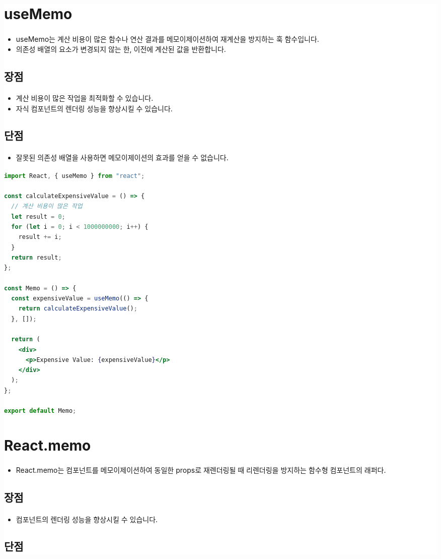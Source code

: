 # useMemo

- useMemo는 계산 비용이 많은 함수나 연산 결과를 메모이제이션하여 재계산을 방지하는 훅 함수입니다.
- 의존성 배열의 요소가 변경되지 않는 한, 이전에 계산된 값을 반환합니다.

## 장점

- 계산 비용이 많은 작업을 최적화할 수 있습니다.
- 자식 컴포넌트의 렌더링 성능을 향상시킬 수 있습니다.

## 단점

- 잘못된 의존성 배열을 사용하면 메모이제이션의 효과를 얻을 수 없습니다.

```jsx
import React, { useMemo } from "react";

const calculateExpensiveValue = () => {
  // 계산 비용이 많은 작업
  let result = 0;
  for (let i = 0; i < 1000000000; i++) {
    result += i;
  }
  return result;
};

const Memo = () => {
  const expensiveValue = useMemo(() => {
    return calculateExpensiveValue();
  }, []);

  return (
    <div>
      <p>Expensive Value: {expensiveValue}</p>
    </div>
  );
};

export default Memo;
```

# React.memo

- React.memo는 컴포넌트를 메모이제이션하여 동일한 props로 재렌더링될 때 리렌더링을 방지하는 함수형 컴포넌트의 래퍼다.

## 장점

- 컴포넌트의 렌더링 성능을 향상시킬 수 있습니다.

## 단점
